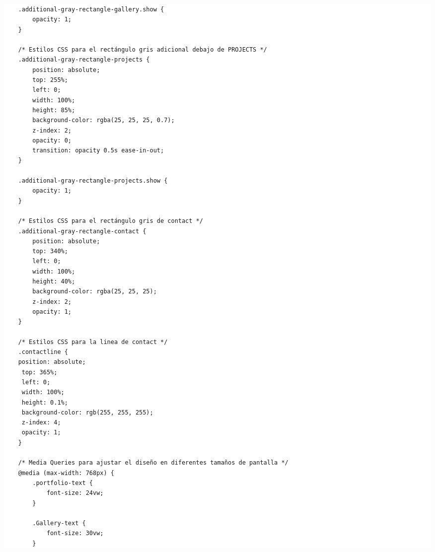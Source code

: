         .additional-gray-rectangle-gallery.show {
            opacity: 1;
        }

        /* Estilos CSS para el rectángulo gris adicional debajo de PROJECTS */
        .additional-gray-rectangle-projects {
            position: absolute;
            top: 255%;
            left: 0;
            width: 100%;
            height: 85%;
            background-color: rgba(25, 25, 25, 0.7);
            z-index: 2;
            opacity: 0;
            transition: opacity 0.5s ease-in-out;
        }

        .additional-gray-rectangle-projects.show {
            opacity: 1;
        }

        /* Estilos CSS para el rectángulo gris de contact */
        .additional-gray-rectangle-contact {
            position: absolute;
            top: 340%;
            left: 0;
            width: 100%;
            height: 40%;
            background-color: rgba(25, 25, 25);
            z-index: 2;
            opacity: 1;
        }

        /* Estilos CSS para la linea de contact */
        .contactline {
        position: absolute;
         top: 365%;
         left: 0;
         width: 100%;
         height: 0.1%;
         background-color: rgb(255, 255, 255);
         z-index: 4;
         opacity: 1;
        }

        /* Media Queries para ajustar el diseño en diferentes tamaños de pantalla */
        @media (max-width: 768px) {
            .portfolio-text {
                font-size: 24vw;
            }

            .Gallery-text {
                font-size: 30vw;
            }
